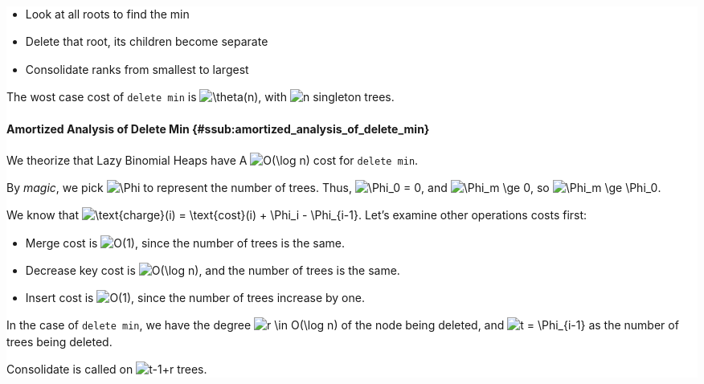 -   Look at all roots to find the min

-   Delete that root, its children become separate

-   Consolidate ranks from smallest to largest

The wost case cost of `delete min` is
![\\theta(n)](http://chart.apis.google.com/chart?cht=tx&chl=%5Ctheta%28n%29 "\theta(n)"),
with ![n](http://chart.apis.google.com/chart?cht=tx&chl=n "n") singleton
trees.

#### Amortized Analysis of Delete Min {#ssub:amortized_analysis_of_delete_min}

We theorize that Lazy Binomial Heaps have A ![O(\\log
n)](http://chart.apis.google.com/chart?cht=tx&chl=O%28%5Clog%20n%29 "O(\log n)")
cost for `delete min`.

By *magic*, we pick
![\\Phi](http://chart.apis.google.com/chart?cht=tx&chl=%5CPhi "\Phi") to
represent the number of trees. Thus, ![\\Phi\_0 =
0](http://chart.apis.google.com/chart?cht=tx&chl=%5CPhi_0%20%3D%200 "\Phi_0 = 0"),
and ![\\Phi\_m \\ge
0](http://chart.apis.google.com/chart?cht=tx&chl=%5CPhi_m%20%5Cge%200 "\Phi_m \ge 0"),
so ![\\Phi\_m \\ge
\\Phi\_0](http://chart.apis.google.com/chart?cht=tx&chl=%5CPhi_m%20%5Cge%20%5CPhi_0 "\Phi_m \ge \Phi_0").

We know that ![\\text{charge}(i) = \\text{cost}(i) + \\Phi\_i -
\\Phi\_{i-1}](http://chart.apis.google.com/chart?cht=tx&chl=%5Ctext%7Bcharge%7D%28i%29%20%3D%20%5Ctext%7Bcost%7D%28i%29%20%2B%20%5CPhi_i%20-%20%5CPhi_%7Bi-1%7D "\text{charge}(i) = \text{cost}(i) + \Phi_i - \Phi_{i-1}").
Let’s examine other operations costs first:

-   Merge cost is
    ![O(1)](http://chart.apis.google.com/chart?cht=tx&chl=O%281%29 "O(1)"),
    since the number of trees is the same.

-   Decrease key cost is ![O(\\log
    n)](http://chart.apis.google.com/chart?cht=tx&chl=O%28%5Clog%20n%29 "O(\log n)"),
    and the number of trees is the same.

-   Insert cost is
    ![O(1)](http://chart.apis.google.com/chart?cht=tx&chl=O%281%29 "O(1)"),
    since the number of trees increase by one.

In the case of `delete min`, we have the degree ![r \\in O(\\log
n)](http://chart.apis.google.com/chart?cht=tx&chl=r%20%5Cin%20O%28%5Clog%20n%29 "r \in O(\log n)")
of the node being deleted, and ![t =
\\Phi\_{i-1}](http://chart.apis.google.com/chart?cht=tx&chl=t%20%3D%20%5CPhi_%7Bi-1%7D "t = \Phi_{i-1}")
as the number of trees being deleted.

Consolidate is called on
![t-1+r](http://chart.apis.google.com/chart?cht=tx&chl=t-1%2Br "t-1+r")
trees.
